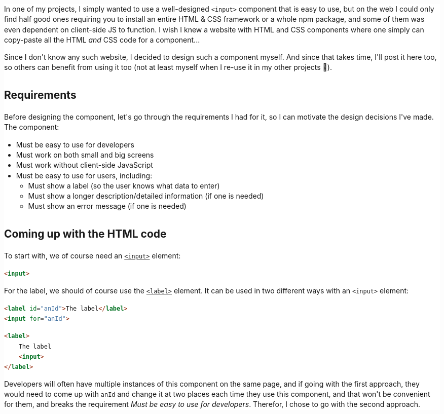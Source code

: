 <script>
	import Input from './Input.svelte'
</script>

In one of my projects, I simply wanted to use a well-designed `<input>` component that is easy to use, but on the web I could only find half good ones requiring you to install an entire HTML & CSS framework or a whole npm package, and some of them was even dependent on client-side JS to function. I wish I knew a website with HTML and CSS components where one simply can copy-paste all the HTML *and* CSS code for a component...

Since I don't know any such website, I decided to design such a component myself. And since that takes time, I'll post it here too, so others can benefit from using it too (not at least myself when I re-use it in my other projects 🙂).


## Requirements
Before designing the component, let's go through the requirements I had for it, so I can motivate the design decisions I've made. The component:

* Must be easy to use for developers
* Must work on both small and big screens
* Must work without client-side JavaScript
* Must be easy to use for users, including:
	* Must show a label (so the user knows what data to enter)
	* Must show a longer description/detailed information (if one is needed)
	* Must show an error message (if one is needed)



## Coming up with the HTML code
To start with, we of course need an [`<input>`](https://html.spec.whatwg.org/#the-input-element) element:

```html
<input>
```

For the label, we should of course use the [`<label>`](https://html.spec.whatwg.org/#the-label-element) element. It can be used in two different ways with an `<input>` element:

```html
<label id="anId">The label</label>
<input for="anId">
```

```html
<label>
	The label
	<input>
</label>
```

Developers will often have multiple instances of this component on the same page, and if going with the first approach, they would need to come up with `anId` and change it at two places each time they use this component, and that won't be convenient for them, and breaks the requirement *Must be easy to use for developers*. Therefor, I chose to go with the second approach.

